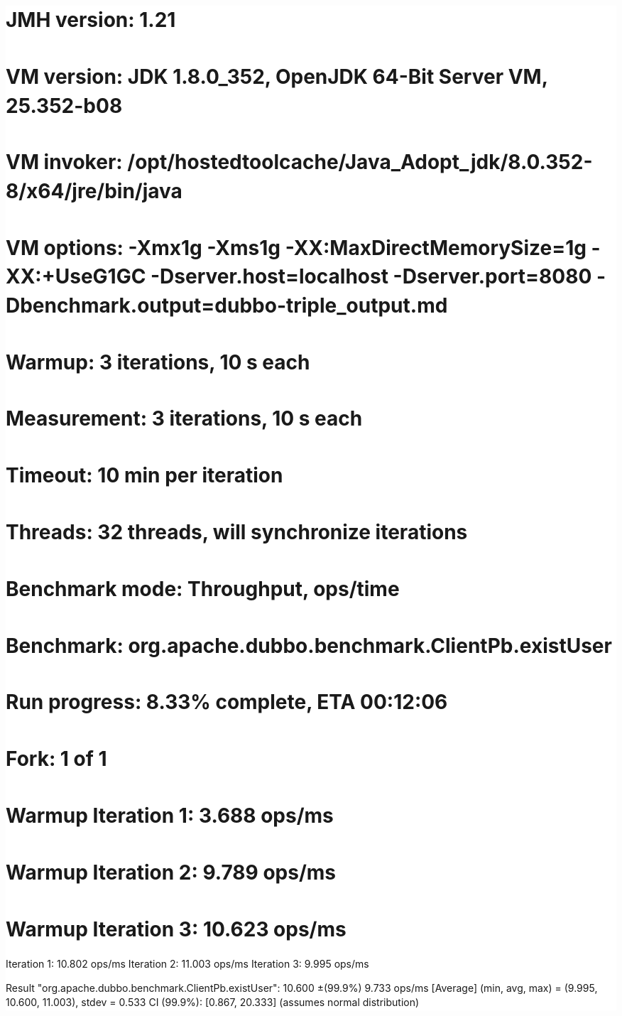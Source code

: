 
# JMH version: 1.21
# VM version: JDK 1.8.0_352, OpenJDK 64-Bit Server VM, 25.352-b08
# VM invoker: /opt/hostedtoolcache/Java_Adopt_jdk/8.0.352-8/x64/jre/bin/java
# VM options: -Xmx1g -Xms1g -XX:MaxDirectMemorySize=1g -XX:+UseG1GC -Dserver.host=localhost -Dserver.port=8080 -Dbenchmark.output=dubbo-triple_output.md
# Warmup: 3 iterations, 10 s each
# Measurement: 3 iterations, 10 s each
# Timeout: 10 min per iteration
# Threads: 32 threads, will synchronize iterations
# Benchmark mode: Throughput, ops/time
# Benchmark: org.apache.dubbo.benchmark.ClientPb.existUser

# Run progress: 8.33% complete, ETA 00:12:06
# Fork: 1 of 1
# Warmup Iteration   1: 3.688 ops/ms
# Warmup Iteration   2: 9.789 ops/ms
# Warmup Iteration   3: 10.623 ops/ms
Iteration   1: 10.802 ops/ms
Iteration   2: 11.003 ops/ms
Iteration   3: 9.995 ops/ms


Result "org.apache.dubbo.benchmark.ClientPb.existUser":
  10.600 ±(99.9%) 9.733 ops/ms [Average]
  (min, avg, max) = (9.995, 10.600, 11.003), stdev = 0.533
  CI (99.9%): [0.867, 20.333] (assumes normal distribution)
